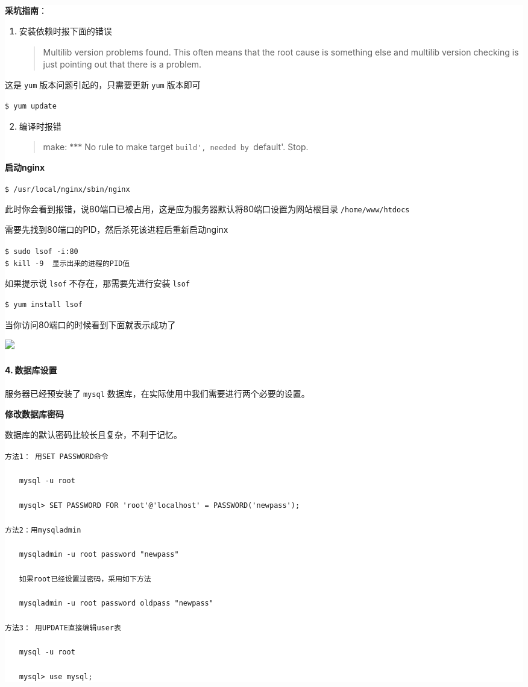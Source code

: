 **采坑指南**：

1. 安装依赖时报下面的错误

   > Multilib version problems found. This often means that the root cause is something else and multilib version checking is just pointing out that there is a problem.

这是 `yum` 版本问题引起的，只需要更新 `yum` 版本即可

```shell
$ yum update
```

2. 编译时报错

   > make: *** No rule to make target `build', needed by `default'.  Stop.

**启动nginx**

```shell
$ /usr/local/nginx/sbin/nginx
```

此时你会看到报错，说80端口已被占用，这是应为服务器默认将80端口设置为网站根目录 `/home/www/htdocs`

需要先找到80端口的PID，然后杀死该进程后重新启动nginx

```shell
$ sudo lsof -i:80
$ kill -9  显示出来的进程的PID值
```

如果提示说 `lsof` 不存在，那需要先进行安装 `lsof` 

```
$ yum install lsof
```

当你访问80端口的时候看到下面就表示成功了

![](https://resource.dengzhanyong.com/images/1620289251190.jpg)





#### 4. 数据库设置

服务器已经预安装了 `mysql` 数据库，在实际使用中我们需要进行两个必要的设置。

**修改数据库密码**

数据库的默认密码比较长且复杂，不利于记忆。

```shell
方法1： 用SET PASSWORD命令

　　mysql -u root

　　mysql> SET PASSWORD FOR 'root'@'localhost' = PASSWORD('newpass');

方法2：用mysqladmin

　　mysqladmin -u root password "newpass"

　　如果root已经设置过密码，采用如下方法

　　mysqladmin -u root password oldpass "newpass"

方法3： 用UPDATE直接编辑user表

　　mysql -u root

　　mysql> use mysql;

```